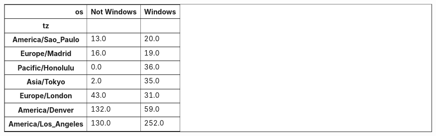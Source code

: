 <div>
<style>
    .dataframe thead tr:only-child th {
        text-align: right;
    }

    .dataframe thead th {
        text-align: left;
    }

    .dataframe tbody tr th {
        vertical-align: top;
    }
</style>
<table border="1" class="dataframe">
  <thead>
    <tr style="text-align: right;">
      <th>os</th>
      <th>Not Windows</th>
      <th>Windows</th>
    </tr>
    <tr>
      <th>tz</th>
      <th></th>
      <th></th>
    </tr>
  </thead>
  <tbody>
    <tr>
      <th>America/Sao_Paulo</th>
      <td>13.0</td>
      <td>20.0</td>
    </tr>
    <tr>
      <th>Europe/Madrid</th>
      <td>16.0</td>
      <td>19.0</td>
    </tr>
    <tr>
      <th>Pacific/Honolulu</th>
      <td>0.0</td>
      <td>36.0</td>
    </tr>
    <tr>
      <th>Asia/Tokyo</th>
      <td>2.0</td>
      <td>35.0</td>
    </tr>
    <tr>
      <th>Europe/London</th>
      <td>43.0</td>
      <td>31.0</td>
    </tr>
    <tr>
      <th>America/Denver</th>
      <td>132.0</td>
      <td>59.0</td>
    </tr>
    <tr>
      <th>America/Los_Angeles</th>
      <td>130.0</td>
      <td>252.0</td>
    </tr>
    <tr>